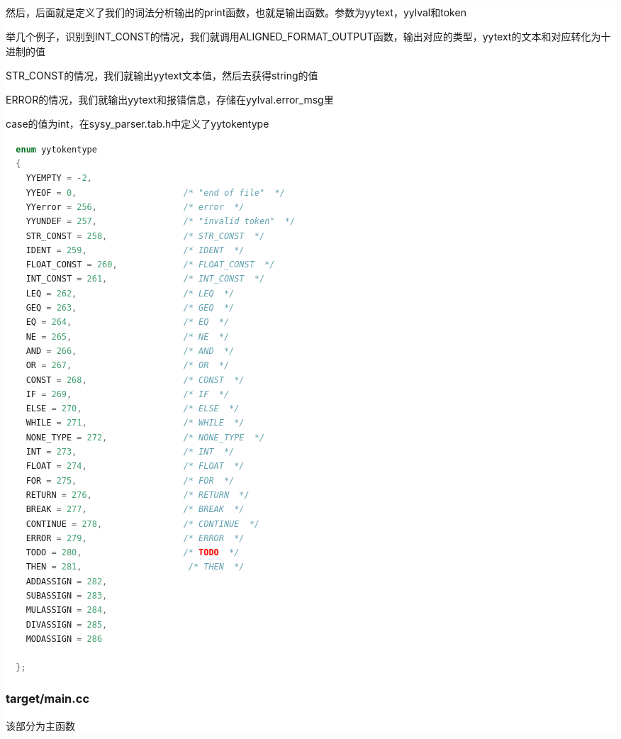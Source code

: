 然后，后面就是定义了我们的词法分析输出的print函数，也就是输出函数。参数为yytext，yylval和token

举几个例子，识别到INT_CONST的情况，我们就调用ALIGNED_FORMAT_OUTPUT函数，输出对应的类型，yytext的文本和对应转化为十进制的值

STR_CONST的情况，我们就输出yytext文本值，然后去获得string的值

ERROR的情况，我们就输出yytext和报错信息，存储在yylval.error_msg里

case的值为int，在sysy_parser.tab.h中定义了yytokentype

```c++
  enum yytokentype
  {
    YYEMPTY = -2,
    YYEOF = 0,                     /* "end of file"  */
    YYerror = 256,                 /* error  */
    YYUNDEF = 257,                 /* "invalid token"  */
    STR_CONST = 258,               /* STR_CONST  */
    IDENT = 259,                   /* IDENT  */
    FLOAT_CONST = 260,             /* FLOAT_CONST  */
    INT_CONST = 261,               /* INT_CONST  */
    LEQ = 262,                     /* LEQ  */
    GEQ = 263,                     /* GEQ  */
    EQ = 264,                      /* EQ  */
    NE = 265,                      /* NE  */
    AND = 266,                     /* AND  */
    OR = 267,                      /* OR  */
    CONST = 268,                   /* CONST  */
    IF = 269,                      /* IF  */
    ELSE = 270,                    /* ELSE  */
    WHILE = 271,                   /* WHILE  */
    NONE_TYPE = 272,               /* NONE_TYPE  */
    INT = 273,                     /* INT  */
    FLOAT = 274,                   /* FLOAT  */
    FOR = 275,                     /* FOR  */
    RETURN = 276,                  /* RETURN  */
    BREAK = 277,                   /* BREAK  */
    CONTINUE = 278,                /* CONTINUE  */
    ERROR = 279,                   /* ERROR  */
    TODO = 280,                    /* TODO  */
    THEN = 281,                     /* THEN  */
    ADDASSIGN = 282,
    SUBASSIGN = 283,
    MULASSIGN = 284,
    DIVASSIGN = 285,
    MODASSIGN = 286
    
  };
```



### target/main.cc

该部分为主函数
